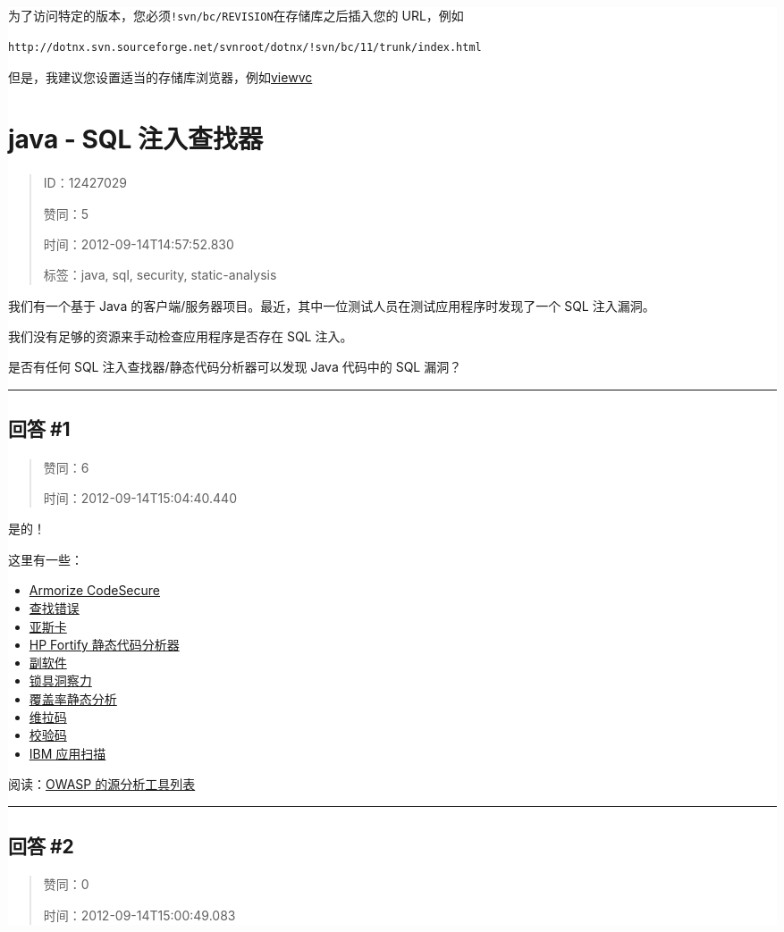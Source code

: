 为了访问特定的版本，您必须`!svn/bc/REVISION`在存储库之后插入您的 URL，例如

```
http://dotnx.svn.sourceforge.net/svnroot/dotnx/!svn/bc/11/trunk/index.html 
```

但是，我建议您设置适当的存储库浏览器，例如[viewvc](http://www.viewvc.org/)

# java - SQL 注入查找器

> ID：12427029
> 
> 赞同：5
> 
> 时间：2012-09-14T14:57:52.830
> 
> 标签：java, sql, security, static-analysis

我们有一个基于 Java 的客户端/服务器项目。最近，其中一位测试人员在测试应用程序时发现了一个 SQL 注入漏洞。

我们没有足够的资源来手动检查应用程序是否存在 SQL 注入。

是否有任何 SQL 注入查找器/静态代码分析器可以发现 Java 代码中的 SQL 漏洞？

* * *

## 回答 #1

> 赞同：6
> 
> 时间：2012-09-14T15:04:40.440

是的！

这里有一些：

*   [Armorize CodeSecure](http://www.armorize.com/codesecure/index.php)
*   [查找错误](http://findbugs.sourceforge.net/)
*   [亚斯卡](http://www.scovetta.com/yasca.html)
*   [HP Fortify 静态代码分析器](http://www.hpenterprisesecurity.com/products/hp-fortify-software-security-center/hp-fortify-static-code-analyzer/)
*   [副软件](http://www.parasoft.com/jsp/capabilities/static_analysis_java.jsp)
*   [锁具洞察力](http://www.klocwork.com/products/insight/)
*   [覆盖率静态分析](http://www.coverity.com/products/static-analysis.html)
*   [维拉码](http://www.veracode.com/products/static)
*   [校验码](http://www.checkmarx.com/technology/static-code-analysis-sca/)
*   [IBM 应用扫描](http://www-01.ibm.com/software/awdtools/appscan/)

阅读：[OWASP 的源分析工具列表](https://www.owasp.org/index.php/Source_Code_Analysis_Tools)

* * *

## 回答 #2

> 赞同：0
> 
> 时间：2012-09-14T15:00:49.083
